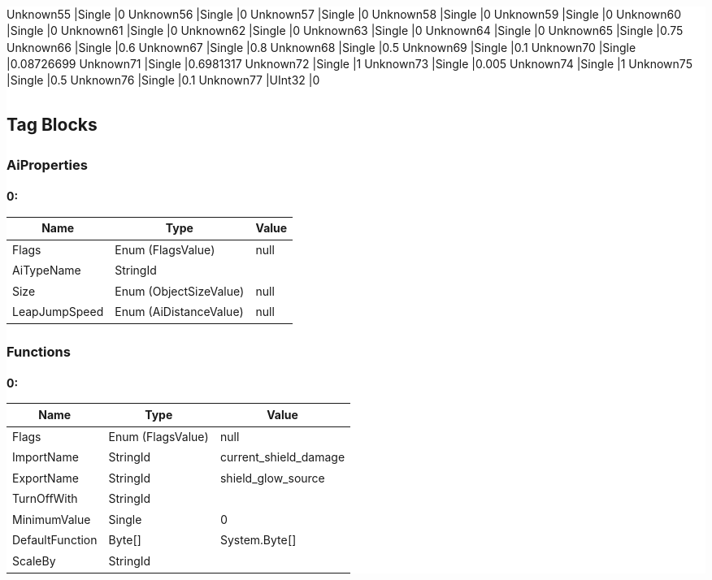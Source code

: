 Unknown55	|Single	|0
Unknown56	|Single	|0
Unknown57	|Single	|0
Unknown58	|Single	|0
Unknown59	|Single	|0
Unknown60	|Single	|0
Unknown61	|Single	|0
Unknown62	|Single	|0
Unknown63	|Single	|0
Unknown64	|Single	|0
Unknown65	|Single	|0.75
Unknown66	|Single	|0.6
Unknown67	|Single	|0.8
Unknown68	|Single	|0.5
Unknown69	|Single	|0.1
Unknown70	|Single	|0.08726699
Unknown71	|Single	|0.6981317
Unknown72	|Single	|1
Unknown73	|Single	|0.005
Unknown74	|Single	|1
Unknown75	|Single	|0.5
Unknown76	|Single	|0.1
Unknown77	|UInt32	|0


## Tag Blocks

### AiProperties

**0:**

Name	| Type	| Value
---	|---	|---	|
Flags	|Enum (FlagsValue)	|null
AiTypeName	|StringId	|
Size	|Enum (ObjectSizeValue)	|null
LeapJumpSpeed	|Enum (AiDistanceValue)	|null


### Functions

**0:**

Name	| Type	| Value
---	|---	|---	|
Flags	|Enum (FlagsValue)	|null
ImportName	|StringId	|current_shield_damage
ExportName	|StringId	|shield_glow_source
TurnOffWith	|StringId	|
MinimumValue	|Single	|0
DefaultFunction	|Byte[]	|System.Byte[]
ScaleBy	|StringId	|
